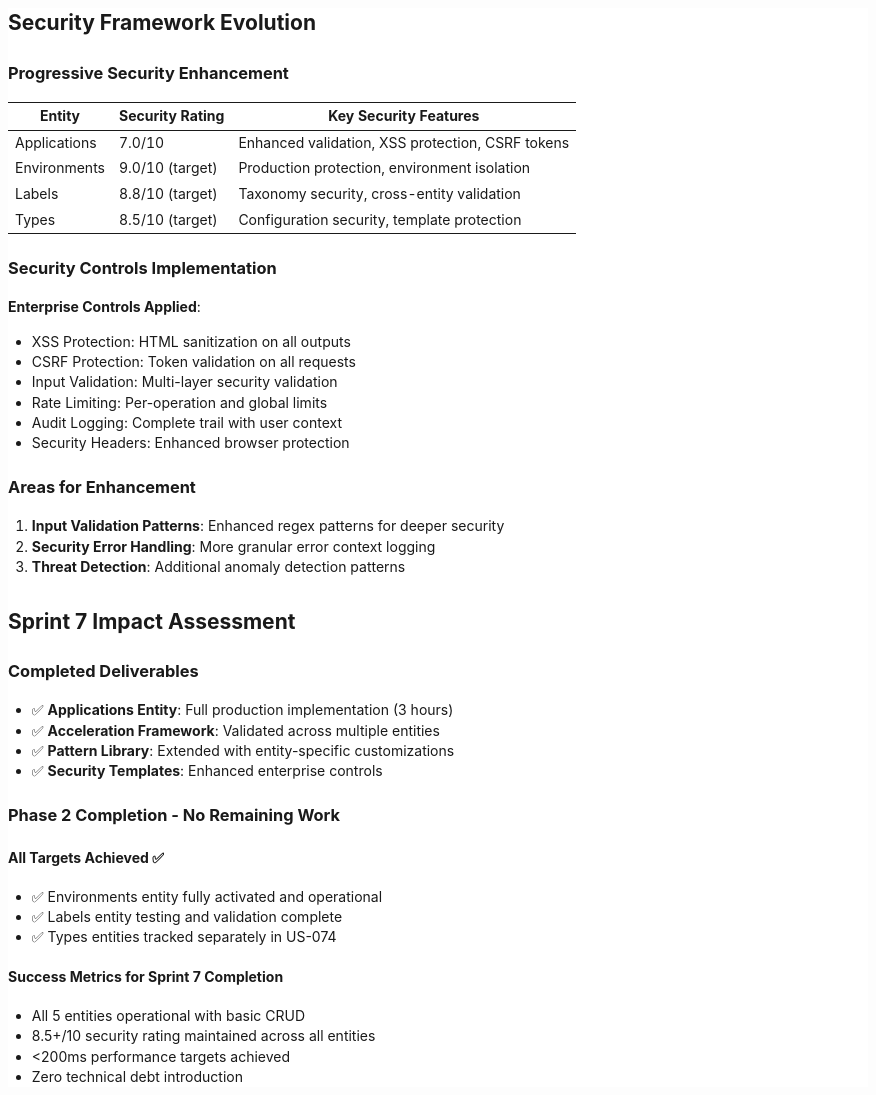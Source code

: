 ## Security Framework Evolution

### Progressive Security Enhancement

| Entity       | Security Rating | Key Security Features                            |
| ------------ | --------------- | ------------------------------------------------ |
| Applications | 7.0/10          | Enhanced validation, XSS protection, CSRF tokens |
| Environments | 9.0/10 (target) | Production protection, environment isolation     |
| Labels       | 8.8/10 (target) | Taxonomy security, cross-entity validation       |
| Types        | 8.5/10 (target) | Configuration security, template protection      |

### Security Controls Implementation

**Enterprise Controls Applied**:

- XSS Protection: HTML sanitization on all outputs
- CSRF Protection: Token validation on all requests
- Input Validation: Multi-layer security validation
- Rate Limiting: Per-operation and global limits
- Audit Logging: Complete trail with user context
- Security Headers: Enhanced browser protection

### Areas for Enhancement

1. **Input Validation Patterns**: Enhanced regex patterns for deeper security
2. **Security Error Handling**: More granular error context logging
3. **Threat Detection**: Additional anomaly detection patterns

## Sprint 7 Impact Assessment

### Completed Deliverables

- ✅ **Applications Entity**: Full production implementation (3 hours)
- ✅ **Acceleration Framework**: Validated across multiple entities
- ✅ **Pattern Library**: Extended with entity-specific customizations
- ✅ **Security Templates**: Enhanced enterprise controls

### Phase 2 Completion - No Remaining Work

#### All Targets Achieved ✅

- ✅ Environments entity fully activated and operational
- ✅ Labels entity testing and validation complete
- ✅ Types entities tracked separately in US-074

#### Success Metrics for Sprint 7 Completion

- All 5 entities operational with basic CRUD
- 8.5+/10 security rating maintained across all entities
- <200ms performance targets achieved
- Zero technical debt introduction
